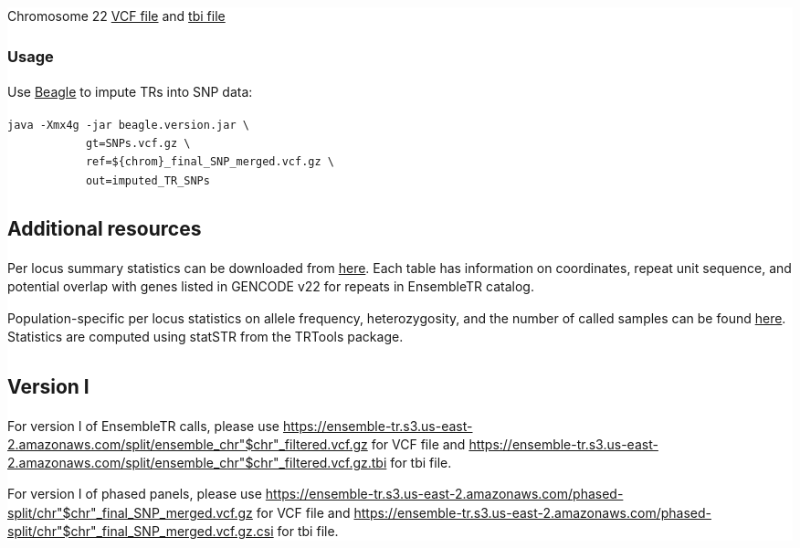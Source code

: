Chromosome 22 [VCF file](https://ensemble-tr.s3.us-east-2.amazonaws.com/additional-phased-trs/chr22_final_SNP_merged_additional_TRs.vcf.gz) and [tbi file](https://ensemble-tr.s3.us-east-2.amazonaws.com/additional-phased-trs/chr22_final_SNP_merged_additional_TRs.vcf.gz.tbi)

### Usage

Use [Beagle](https://faculty.washington.edu/browning/beagle/beagle.html) to impute TRs into SNP data:

```
java -Xmx4g -jar beagle.version.jar \
            gt=SNPs.vcf.gz \
            ref=${chrom}_final_SNP_merged.vcf.gz \
            out=imputed_TR_SNPs
```

## Additional resources

Per locus summary statistics can be downloaded from [here](https://ensemble-tr.s3.us-east-2.amazonaws.com/tables/repeat_tables.zip). Each table has information on coordinates, repeat unit sequence, and potential overlap with genes listed in GENCODE v22 for repeats in EnsembleTR catalog.

Population-specific per locus statistics on allele frequency, heterozygosity, and the number of called samples can be found [here](https://ensemble-tr.s3.us-east-2.amazonaws.com/tables/afreq_tables.zip). Statistics are computed using statSTR from the TRTools package.


## Version I

For version I of EnsembleTR calls, please use 
https://ensemble-tr.s3.us-east-2.amazonaws.com/split/ensemble_chr"$chr"_filtered.vcf.gz for VCF file and https://ensemble-tr.s3.us-east-2.amazonaws.com/split/ensemble_chr"$chr"_filtered.vcf.gz.tbi for tbi file.

For version I of phased panels, please use 
https://ensemble-tr.s3.us-east-2.amazonaws.com/phased-split/chr"$chr"_final_SNP_merged.vcf.gz for VCF file and https://ensemble-tr.s3.us-east-2.amazonaws.com/phased-split/chr"$chr"_final_SNP_merged.vcf.gz.csi for tbi file.
